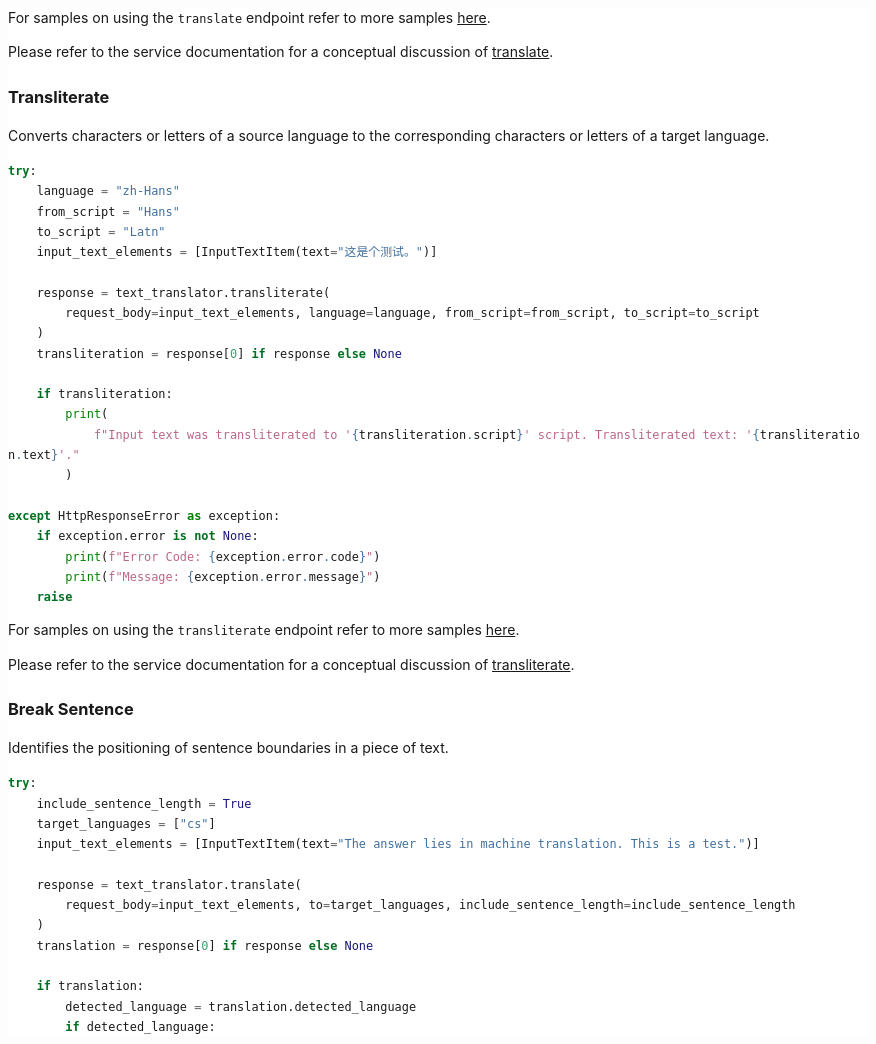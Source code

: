 


For samples on using the `translate` endpoint refer to more samples [here][translate_sample].

Please refer to the service documentation for a conceptual discussion of [translate][translate_doc].

### Transliterate

Converts characters or letters of a source language to the corresponding characters or letters of a target language.



```python
try:
    language = "zh-Hans"
    from_script = "Hans"
    to_script = "Latn"
    input_text_elements = [InputTextItem(text="这是个测试。")]

    response = text_translator.transliterate(
        request_body=input_text_elements, language=language, from_script=from_script, to_script=to_script
    )
    transliteration = response[0] if response else None

    if transliteration:
        print(
            f"Input text was transliterated to '{transliteration.script}' script. Transliterated text: '{transliteration.text}'."
        )

except HttpResponseError as exception:
    if exception.error is not None:
        print(f"Error Code: {exception.error.code}")
        print(f"Message: {exception.error.message}")
    raise
```


For samples on using the `transliterate` endpoint refer to more samples [here][transliterate_sample].

Please refer to the service documentation for a conceptual discussion of [transliterate][transliterate_doc].

### Break Sentence

Identifies the positioning of sentence boundaries in a piece of text.



```python
try:
    include_sentence_length = True
    target_languages = ["cs"]
    input_text_elements = [InputTextItem(text="The answer lies in machine translation. This is a test.")]

    response = text_translator.translate(
        request_body=input_text_elements, to=target_languages, include_sentence_length=include_sentence_length
    )
    translation = response[0] if response else None

    if translation:
        detected_language = translation.detected_language
        if detected_language:
```

[python-dt-src]: https://github.com/Azure/azure-sdk-for-python/tree/main/sdk/translation/azure-ai-translation-text/azure/ai/translation/text
[python-dt-pypi]: https://aka.ms/azsdk/python/texttranslation/pypi
[python-dt-product-docs]: https://learn.microsoft.com/azure/cognitive-services/translator/
[python-dt-ref-docs]: https://learn.microsoft.com/azure/cognitive-services/translator/reference/v3-0-reference
[python-dt-samples]: https://github.com/Azure/azure-sdk-for-python/tree/main/sdk/translation/azure-ai-translation-text/samples
[python-dt-readme]: https://github.com/Azure/azure-sdk-for-python/blob/main/sdk/translation/azure-ai-translation-text/samples/README.md
[pip]: https://pypi.org/project/pip/
[azure_cli]: https://docs.microsoft.com/cli/azure
[azure_portal]: https://portal.azure.com
[translator_resource_create]: https://learn.microsoft.com/azure/cognitive-services/Translator/create-translator-resource
[translator_client_class]: https://github.com/Azure/azure-sdk-for-python/tree/main/sdk/translation/azure-ai-translation-text/azure/ai/translation/text/_client.py
[translator_auth]: https://learn.microsoft.com/azure/cognitive-services/translator/reference/v3-0-reference#authentication
[translator_limits]: https://learn.microsoft.com/azure/cognitive-services/translator/request-limits
[service_errors]: https://learn.microsoft.com/azure/cognitive-services/translator/reference/v3-0-reference#errors
[languages_doc]: https://learn.microsoft.com/azure/cognitive-services/translator/reference/v3-0-languages
[translate_doc]: https://learn.microsoft.com/azure/cognitive-services/translator/reference/v3-0-translate
[transliterate_doc]: https://learn.microsoft.com/azure/cognitive-services/translator/reference/v3-0-transliterate
[breaksentence_doc]: https://learn.microsoft.com/azure/cognitive-services/translator/reference/v3-0-break-sentence
[dictionarylookup_doc]: https://learn.microsoft.com/azure/cognitive-services/translator/reference/v3-0-dictionary-lookup
[dictionaryexamples_doc]: https://learn.microsoft.com/azure/cognitive-services/translator/reference/v3-0-dictionary-examples
[client_sample]: https://github.com/Azure/azure-sdk-for-python/tree/main/sdk/translation/azure-ai-translation-text/samples/sample_text_translation_client.py
[languages_sample]: https://github.com/Azure/azure-sdk-for-python/tree/main/sdk/translation/azure-ai-translation-text/samples/sample_text_translation_languages.py
[translate_sample]: https://github.com/Azure/azure-sdk-for-python/tree/main/sdk/translation/azure-ai-translation-text/samples/sample_text_translation_translate.py
[transliterate_sample]: https://github.com/Azure/azure-sdk-for-python/tree/main/sdk/translation/azure-ai-translation-text/samples/sample_text_translation_transliterate.py
[breaksentence_sample]: https://github.com/Azure/azure-sdk-for-python/tree/main/sdk/translation/azure-ai-translation-text/samples/sample_text_translation_break_sentence.py
[dictionarylookup_sample]: https://github.com/Azure/azure-sdk-for-python/tree/main/sdk/translation/azure-ai-translation-text/samples/sample_text_translation_dictionary_lookup.py
[dictionaryexamples_sample]: https://github.com/Azure/azure-sdk-for-python/tree/main/sdk/translation/azure-ai-translation-text/samples/sample_text_translation_dictionary_examples.py
[samples]: https://github.com/Azure/azure-sdk-for-python/tree/main/sdk/translation/azure-ai-translation-text/samples
[azure_identity]: https://github.com/Azure/azure-sdk-for-net/blob/master/sdk/identity/Azure.Identity/README.md
[DefaultAzureCredential]: https://github.com/Azure/azure-sdk-for-net/blob/main/sdk/identity/Azure.Identity/README.md#defaultazurecredential
[register_aad_app]: https://docs.microsoft.com/azure/cognitive-services/authentication#assign-a-role-to-a-service-principal
[aad_grant_access]: https://docs.microsoft.com/azure/cognitive-services/authentication#assign-a-role-to-a-service-principal
[custom_subdomain]: https://docs.microsoft.com/azure/cognitive-services/authentication#create-a-resource-with-a-custom-subdomain
[cognitive_auth]: https://docs.microsoft.com/azure/cognitive-services/authentication
[cla]: https://cla.microsoft.com
[code_of_conduct]: https://opensource.microsoft.com/codeofconduct/
[coc_faq]: https://opensource.microsoft.com/codeofconduct/faq/
[coc_contact]: mailto:opencode@microsoft.com